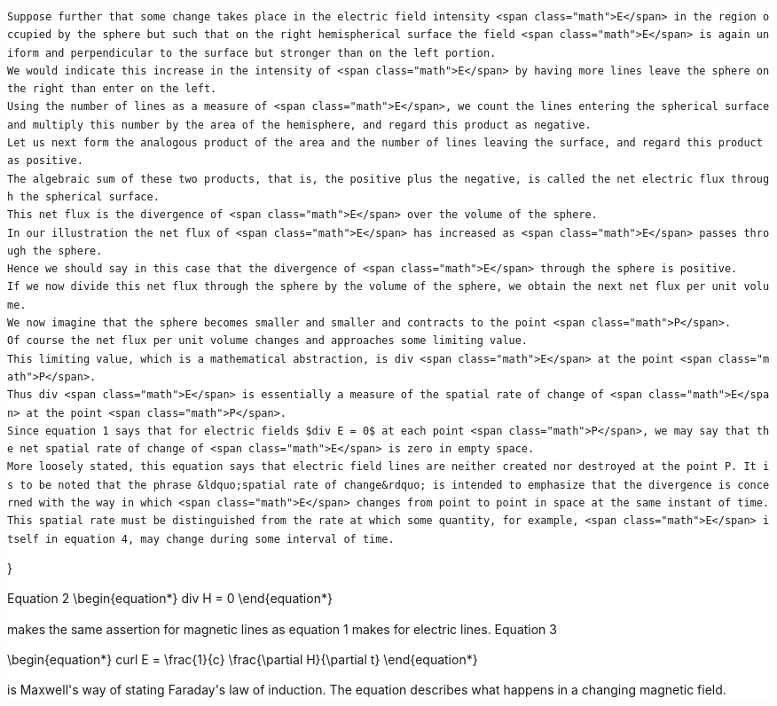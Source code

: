     Suppose further that some change takes place in the electric field intensity <span class="math">E</span> in the region occupied by the sphere but such that on the right hemispherical surface the field <span class="math">E</span> is again uniform and perpendicular to the surface but stronger than on the left portion.
    We would indicate this increase in the intensity of <span class="math">E</span> by having more lines leave the sphere on the right than enter on the left.
    Using the number of lines as a measure of <span class="math">E</span>, we count the lines entering the spherical surface and multiply this number by the area of the hemisphere, and regard this product as negative.
    Let us next form the analogous product of the area and the number of lines leaving the surface, and regard this product as positive.
    The algebraic sum of these two products, that is, the positive plus the negative, is called the net electric flux through the spherical surface.
    This net flux is the divergence of <span class="math">E</span> over the volume of the sphere.
    In our illustration the net flux of <span class="math">E</span> has increased as <span class="math">E</span> passes through the sphere.
    Hence we should say in this case that the divergence of <span class="math">E</span> through the sphere is positive.
    If we now divide this net flux through the sphere by the volume of the sphere, we obtain the next net flux per unit volume.
    We now imagine that the sphere becomes smaller and smaller and contracts to the point <span class="math">P</span>.
    Of course the net flux per unit volume changes and approaches some limiting value.
    This limiting value, which is a mathematical abstraction, is div <span class="math">E</span> at the point <span class="math">P</span>.
    Thus div <span class="math">E</span> is essentially a measure of the spatial rate of change of <span class="math">E</span> at the point <span class="math">P</span>.
    Since equation 1 says that for electric fields $div E = 0$ at each point <span class="math">P</span>, we may say that the net spatial rate of change of <span class="math">E</span> is zero in empty space.
    More loosely stated, this equation says that electric field lines are neither created nor destroyed at the point P. It is to be noted that the phrase &ldquo;spatial rate of change&rdquo; is intended to emphasize that the divergence is concerned with the way in which <span class="math">E</span> changes from point to point in space at the same instant of time.
    This spatial rate must be distinguished from the rate at which some quantity, for example, <span class="math">E</span> itself in equation 4, may change during some interval of time.
}

Equation 2
\begin{equation*}
    div H =  0
\end{equation*}


makes the same assertion for magnetic lines as equation 1 makes for electric lines.
Equation 3

\begin{equation*}
    curl E = \frac{1}{c} \frac{\partial H}{\partial t}
\end{equation*}


is Maxwell&#39;s way of stating Faraday&#39;s law of induction.
The equation describes what happens in a changing magnetic field.
